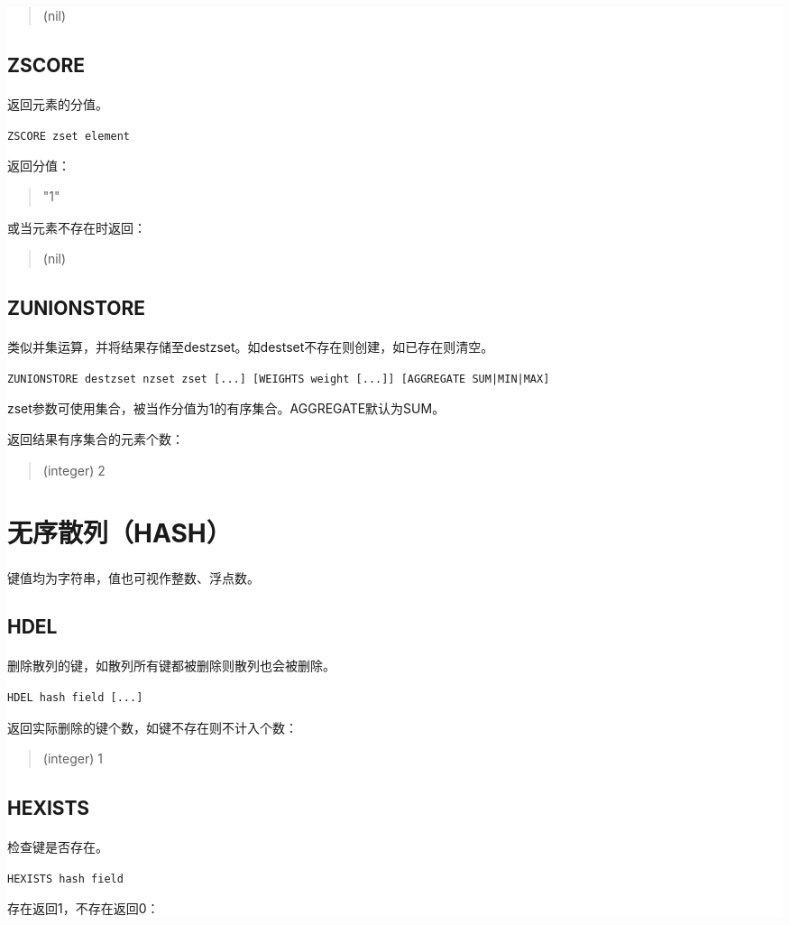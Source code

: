 > (nil)

## ZSCORE

返回元素的分值。

```
ZSCORE zset element
```

返回分值：

> "1"

或当元素不存在时返回：

> (nil)

## ZUNIONSTORE

类似并集运算，并将结果存储至destzset。如destset不存在则创建，如已存在则清空。

```
ZUNIONSTORE destzset nzset zset [...] [WEIGHTS weight [...]] [AGGREGATE SUM|MIN|MAX]
```

zset参数可使用集合，被当作分值为1的有序集合。AGGREGATE默认为SUM。

返回结果有序集合的元素个数：

> (integer) 2

# 无序散列（HASH）

键值均为字符串，值也可视作整数、浮点数。

## HDEL

删除散列的键，如散列所有键都被删除则散列也会被删除。

```
HDEL hash field [...]
```

返回实际删除的键个数，如键不存在则不计入个数：

> (integer) 1

## HEXISTS

检查键是否存在。

```
HEXISTS hash field
```

存在返回1，不存在返回0：
